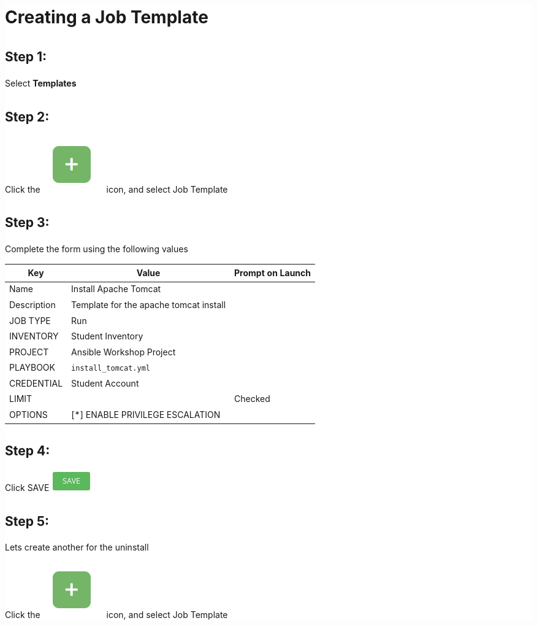 Creating a Job Template
=======================

Step 1:
-------

Select **Templates**

Step 2:
-------

Click the ![Add](images/add.png) icon, and select Job Template

Step 3:
-------

Complete the form using the following values

| Key         |Value                                   | Prompt on Launch |
|-------------|----------------------------------------|------------------|
| Name        | Install Apache Tomcat            |                  |
| Description | Template for the apache tomcat install|                  |
| JOB TYPE    | Run                                    |                  |
| INVENTORY   | Student Inventory                      |                  |
| PROJECT     | Ansible Workshop Project               |                  |
| PLAYBOOK    | `install_tomcat.yml`                   |                  |
| CREDENTIAL  | Student Account                        |                  |
| LIMIT       |                                        | Checked          |
| OPTIONS     | [*] ENABLE PRIVILEGE ESCALATION        |                  |

Step 4:
-------

Click SAVE ![Save](images/at_save.png) 

Step 5:
-------

Lets create another for the uninstall

Click the ![Add](images/add.png) icon, and select Job Template

